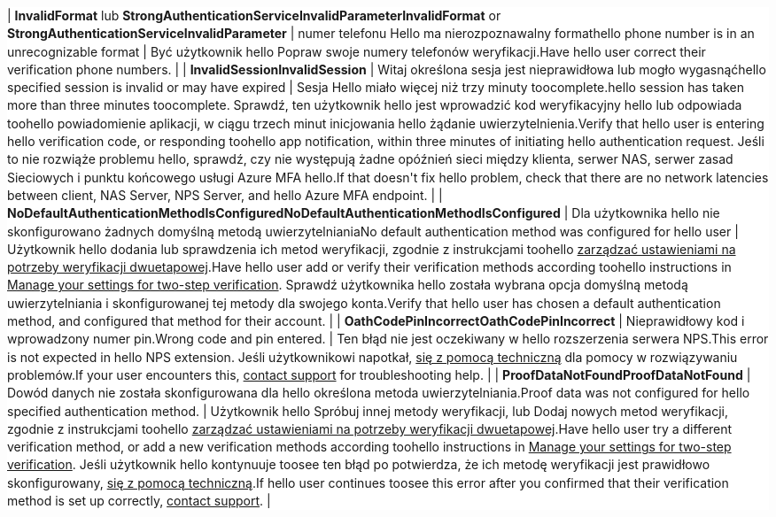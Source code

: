 | <span data-ttu-id="d2808-178">**InvalidFormat** lub **StrongAuthenticationServiceInvalidParameter**</span><span class="sxs-lookup"><span data-stu-id="d2808-178">**InvalidFormat** or **StrongAuthenticationServiceInvalidParameter**</span></span> | <span data-ttu-id="d2808-179">numer telefonu Hello ma nierozpoznawalny format</span><span class="sxs-lookup"><span data-stu-id="d2808-179">hello phone number is in an unrecognizable format</span></span> | <span data-ttu-id="d2808-180">Być użytkownik hello Popraw swoje numery telefonów weryfikacji.</span><span class="sxs-lookup"><span data-stu-id="d2808-180">Have hello user correct their verification phone numbers.</span></span> |
| <span data-ttu-id="d2808-181">**InvalidSession**</span><span class="sxs-lookup"><span data-stu-id="d2808-181">**InvalidSession**</span></span> | <span data-ttu-id="d2808-182">Witaj określona sesja jest nieprawidłowa lub mogło wygasnąć</span><span class="sxs-lookup"><span data-stu-id="d2808-182">hello specified session is invalid or may have expired</span></span> | <span data-ttu-id="d2808-183">Sesja Hello miało więcej niż trzy minuty toocomplete.</span><span class="sxs-lookup"><span data-stu-id="d2808-183">hello session has taken more than three minutes toocomplete.</span></span> <span data-ttu-id="d2808-184">Sprawdź, ten użytkownik hello jest wprowadzić kod weryfikacyjny hello lub odpowiada toohello powiadomienie aplikacji, w ciągu trzech minut inicjowania hello żądanie uwierzytelnienia.</span><span class="sxs-lookup"><span data-stu-id="d2808-184">Verify that hello user is entering hello verification code, or responding toohello app notification, within three minutes of initiating hello authentication request.</span></span> <span data-ttu-id="d2808-185">Jeśli to nie rozwiąże problemu hello, sprawdź, czy nie występują żadne opóźnień sieci między klienta, serwer NAS, serwer zasad Sieciowych i punktu końcowego usługi Azure MFA hello.</span><span class="sxs-lookup"><span data-stu-id="d2808-185">If that doesn't fix hello problem, check that there are no network latencies between client, NAS Server, NPS Server, and hello Azure MFA endpoint.</span></span>  |
| <span data-ttu-id="d2808-186">**NoDefaultAuthenticationMethodIsConfigured**</span><span class="sxs-lookup"><span data-stu-id="d2808-186">**NoDefaultAuthenticationMethodIsConfigured**</span></span> | <span data-ttu-id="d2808-187">Dla użytkownika hello nie skonfigurowano żadnych domyślną metodą uwierzytelniania</span><span class="sxs-lookup"><span data-stu-id="d2808-187">No default authentication method was configured for hello user</span></span> | <span data-ttu-id="d2808-188">Użytkownik hello dodania lub sprawdzenia ich metod weryfikacji, zgodnie z instrukcjami toohello [zarządzać ustawieniami na potrzeby weryfikacji dwuetapowej](./end-user/multi-factor-authentication-end-user-manage-settings.md).</span><span class="sxs-lookup"><span data-stu-id="d2808-188">Have hello user add or verify their verification methods according toohello instructions in [Manage your settings for two-step verification](./end-user/multi-factor-authentication-end-user-manage-settings.md).</span></span> <span data-ttu-id="d2808-189">Sprawdź użytkownika hello została wybrana opcja domyślną metodą uwierzytelniania i skonfigurowanej tej metody dla swojego konta.</span><span class="sxs-lookup"><span data-stu-id="d2808-189">Verify that hello user has chosen a default authentication method, and configured that method for their account.</span></span> |
| <span data-ttu-id="d2808-190">**OathCodePinIncorrect**</span><span class="sxs-lookup"><span data-stu-id="d2808-190">**OathCodePinIncorrect**</span></span> | <span data-ttu-id="d2808-191">Nieprawidłowy kod i wprowadzony numer pin.</span><span class="sxs-lookup"><span data-stu-id="d2808-191">Wrong code and pin entered.</span></span> | <span data-ttu-id="d2808-192">Ten błąd nie jest oczekiwany w hello rozszerzenia serwera NPS.</span><span class="sxs-lookup"><span data-stu-id="d2808-192">This error is not expected in hello NPS extension.</span></span> <span data-ttu-id="d2808-193">Jeśli użytkownikowi napotkał, [się z pomocą techniczną](#contact-microsoft-support) dla pomocy w rozwiązywaniu problemów.</span><span class="sxs-lookup"><span data-stu-id="d2808-193">If your user encounters this, [contact support](#contact-microsoft-support) for troubleshooting help.</span></span> |
| <span data-ttu-id="d2808-194">**ProofDataNotFound**</span><span class="sxs-lookup"><span data-stu-id="d2808-194">**ProofDataNotFound**</span></span> | <span data-ttu-id="d2808-195">Dowód danych nie została skonfigurowana dla hello określona metoda uwierzytelniania.</span><span class="sxs-lookup"><span data-stu-id="d2808-195">Proof data was not configured for hello specified authentication method.</span></span> | <span data-ttu-id="d2808-196">Użytkownik hello Spróbuj innej metody weryfikacji, lub Dodaj nowych metod weryfikacji, zgodnie z instrukcjami toohello [zarządzać ustawieniami na potrzeby weryfikacji dwuetapowej](./end-user/multi-factor-authentication-end-user-manage-settings.md).</span><span class="sxs-lookup"><span data-stu-id="d2808-196">Have hello user try a different verification method, or add a new verification methods according toohello instructions in [Manage your settings for two-step verification](./end-user/multi-factor-authentication-end-user-manage-settings.md).</span></span> <span data-ttu-id="d2808-197">Jeśli użytkownik hello kontynuuje toosee ten błąd po potwierdza, że ich metodę weryfikacji jest prawidłowo skonfigurowany, [się z pomocą techniczną](#contact-microsoft-support).</span><span class="sxs-lookup"><span data-stu-id="d2808-197">If hello user continues toosee this error after you confirmed that their verification method is set up correctly, [contact support](#contact-microsoft-support).</span></span> |